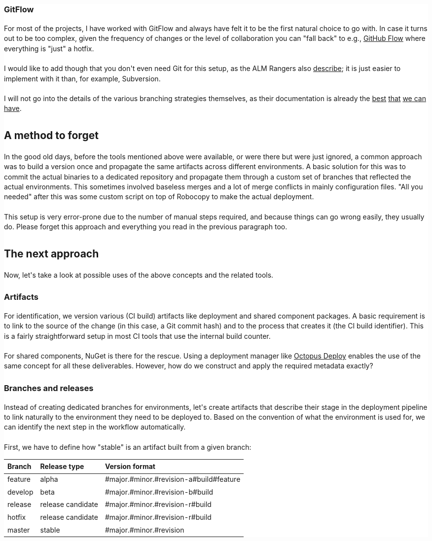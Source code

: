 ### GitFlow

For most of the projects, I have worked with GitFlow and always have felt it to be the first natural choice to go with. In case it turns out to be too complex, given the frequency of changes or the level of collaboration you can "fall back" to e.g., [GitHub Flow][GitHubFlow] where everything is "just" a hotfix.  
<br/>
I would like to add though that you don't even need Git for this setup, as the ALM Rangers also [describe][ARBranching]; it is just easier to implement with it than, for example, Subversion.  
<br/>
I will not go into the details of the various branching strategies themselves, as their documentation is already the [best][GitFlow] [that][GitHubFlow] [we can have][ARBranching].

## A method to forget

In the good old days, before the tools mentioned above were available, or were there but were just ignored, a common approach was to build a version once and propagate the same artifacts across different environments. A basic solution for this was to commit the actual binaries to a dedicated repository and propagate them through a custom set of branches that reflected the actual environments. This sometimes involved baseless merges and a lot of merge conflicts in mainly configuration files. "All you needed" after this was some custom script on top of Robocopy to make the actual deployment.  
<br/>
This setup is very error-prone due to the number of manual steps required, and because things can go wrong easily, they usually do. Please forget this approach and everything you read in the previous paragraph too.

## The next approach

Now, let's take a look at possible uses of the above concepts and the related tools.

### Artifacts

For identification, we version various (CI build) artifacts like deployment and shared component packages. A basic requirement is to link to the source of the change (in this case, a Git commit hash) and to the process that creates it (the CI build identifier). This is a fairly straightforward setup in most CI tools that use the internal build counter.  
<br/>
For shared components, NuGet is there for the rescue. Using a deployment manager like [Octopus Deploy][Octopus] enables the use of the same concept for all these deliverables. However, how do we construct and apply the required metadata exactly?

### Branches and releases

Instead of creating dedicated branches for environments, let's create artifacts that describe their stage in the deployment pipeline to link naturally to the environment they need to be deployed to. Based on the convention of what the environment is used for, we can identify the next step in the workflow automatically.  
<br/>
First, we have to define how "stable" is an artifact built from a given branch:  

Branch | Release type | Version format
:--- | :--- | :---
feature | alpha | #major.#minor.#revision-a#build#feature
develop | beta | #major.#minor.#revision-b#build
release | release candidate | #major.#minor.#revision-r#build
hotfix | release candidate | #major.#minor.#revision-r#build
master | stable | #major.#minor.#revision


[GitFlow]: http://nvie.com/posts/a-successful-git-branching-model/
[SemVer]: http://semver.org/
[DTAP]: https://en.wikipedia.org/wiki/Development,_testing,_acceptance_and_production
[NuGetSemVer]: https://docs.nuget.org/create/versioning#really-brief-introduction-to-semver
[Log4Net2]: https://www.nuget.org/packages/log4net/
[GitHubFlow]: https://guides.github.com/introduction/flow/
[ARBranching]: https://vsarbranchingguide.codeplex.com/
[Octopus]: https://octopusdeploy.com/
[AssemblyVersions]: http://stackoverflow.com/questions/64602/what-are-differences-between-assemblyversion-assemblyfileversion-and-assemblyin
[GitHubProtectedBranches]: https://help.github.com/articles/about-protected-branches/
[OctopusLifecycles]: http://docs.octopusdeploy.com/display/OD/Lifecycles
[OctopusAutomaticRelease]: http://docs.octopusdeploy.com/display/OD/Automatic+Release+Creation
[GitVersion]: https://github.com/GitTools/GitVersion
